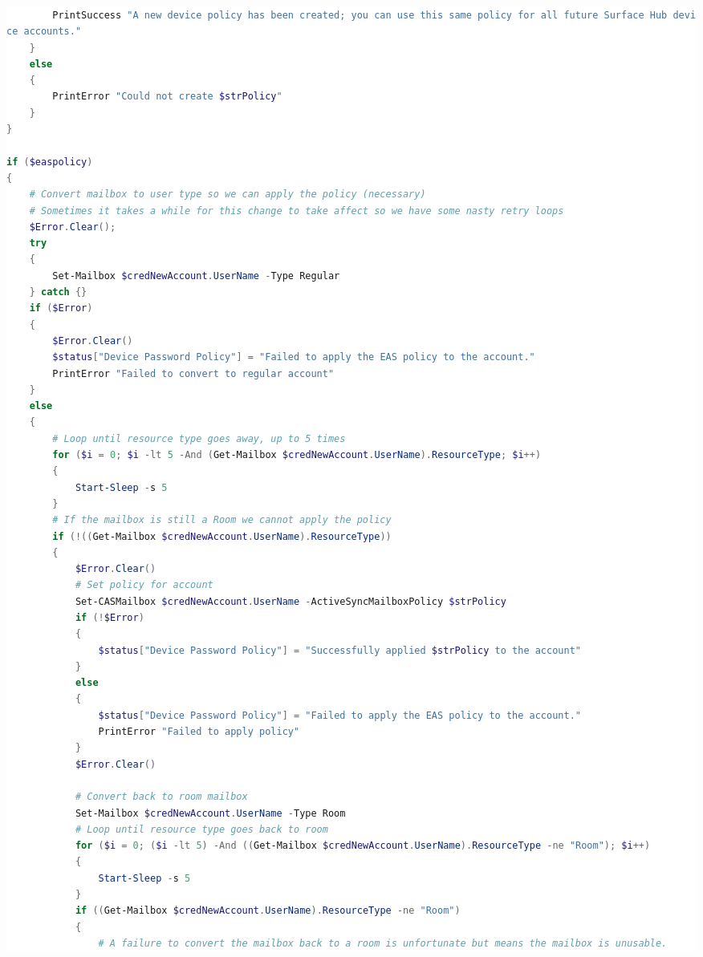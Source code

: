 ```PowerShell
        PrintSuccess "A new device policy has been created; you can use this same policy for all future Surface Hub device accounts."
    }
    else
    {
        PrintError "Could not create $strPolicy"
    }
}

if ($easpolicy)
{
    # Convert mailbox to user type so we can apply the policy (necessary)
    # Sometimes it takes a while for this change to take affect so we have some nasty retry loops
    $Error.Clear();
    try
    {
        Set-Mailbox $credNewAccount.UserName -Type Regular
    } catch {}
    if ($Error)
    {
        $Error.Clear()
        $status["Device Password Policy"] = "Failed to apply the EAS policy to the account."
        PrintError "Failed to convert to regular account"
    }
    else
    {
        # Loop until resource type goes away, up to 5 times
        for ($i = 0; $i -lt 5 -And (Get-Mailbox $credNewAccount.UserName).ResourceType; $i++)
        {
            Start-Sleep -s 5
        }
        # If the mailbox is still a Room we cannot apply the policy
        if (!((Get-Mailbox $credNewAccount.UserName).ResourceType))
        {
            $Error.Clear()
            # Set policy for account
            Set-CASMailbox $credNewAccount.UserName -ActiveSyncMailboxPolicy $strPolicy
            if (!$Error)
            {
                $status["Device Password Policy"] = "Successfully applied $strPolicy to the account"
            }
            else
            {
                $status["Device Password Policy"] = "Failed to apply the EAS policy to the account."
                PrintError "Failed to apply policy"
            }
            $Error.Clear()

            # Convert back to room mailbox
            Set-Mailbox $credNewAccount.UserName -Type Room
            # Loop until resource type goes back to room
            for ($i = 0; ($i -lt 5) -And ((Get-Mailbox $credNewAccount.UserName).ResourceType -ne "Room"); $i++)
            {
                Start-Sleep -s 5
            }
            if ((Get-Mailbox $credNewAccount.UserName).ResourceType -ne "Room")
            {
                # A failure to convert the mailbox back to a room is unfortunate but means the mailbox is unusable.
```